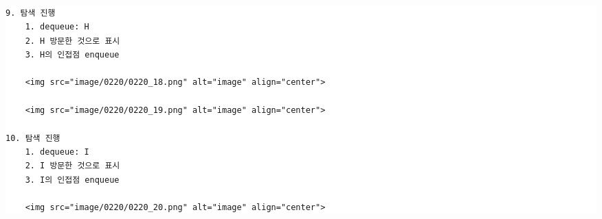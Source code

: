     9. 탐색 진행
        1. dequeue: H
        2. H 방문한 것으로 표시
        3. H의 인접점 enqueue
        
        <img src="image/0220/0220_18.png" alt="image" align="center">
        
        <img src="image/0220/0220_19.png" alt="image" align="center">
        
    10. 탐색 진행
        1. dequeue: I
        2. I 방문한 것으로 표시
        3. I의 인접점 enqueue
        
        <img src="image/0220/0220_20.png" alt="image" align="center">
        